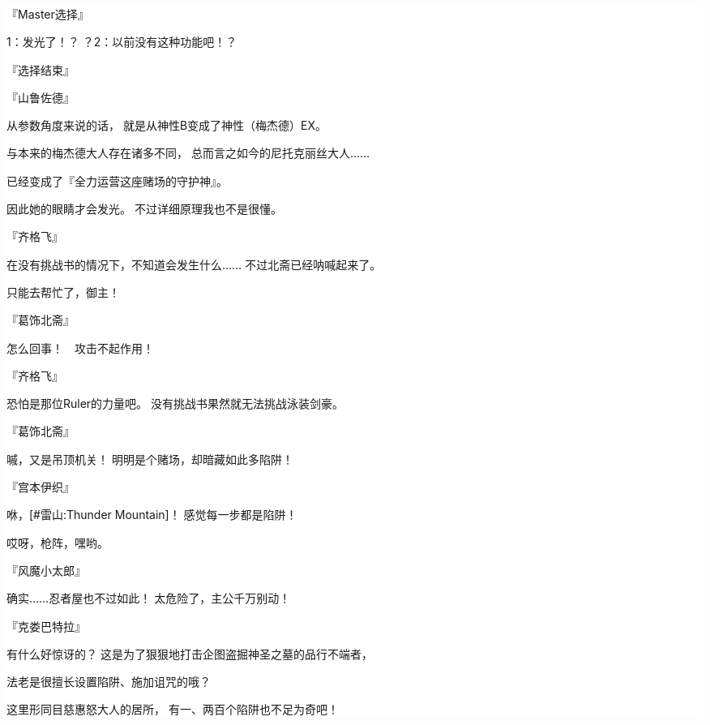 『Master选择』

1：发光了！？
？2：以前没有这种功能吧！？

『选择结束』

『山鲁佐德』

从参数角度来说的话，
就是从神性B变成了神性（梅杰德）EX。

与本来的梅杰德大人存在诸多不同，
总而言之如今的尼托克丽丝大人……

已经变成了『全力运营这座赌场的守护神』。

因此她的眼睛才会发光。
不过详细原理我也不是很懂。

『齐格飞』

在没有挑战书的情况下，不知道会发生什么……
不过北斋已经呐喊起来了。

只能去帮忙了，御主！

『葛饰北斋』

怎么回事！　攻击不起作用！

『齐格飞』

恐怕是那位Ruler的力量吧。
没有挑战书果然就无法挑战泳装剑豪。

『葛饰北斋』

嘁，又是吊顶机关！
明明是个赌场，却暗藏如此多陷阱！

『宫本伊织』

咻，[#雷山:Thunder Mountain]！
感觉每一步都是陷阱！

哎呀，枪阵，嘿哟。

『风魔小太郎』

确实……忍者屋也不过如此！
太危险了，主公千万别动！

『克娄巴特拉』

有什么好惊讶的？
这是为了狠狠地打击企图盗掘神圣之墓的品行不端者，

法老是很擅长设置陷阱、施加诅咒的哦？

这里形同目慈惠怒大人的居所，
有一、两百个陷阱也不足为奇吧！
